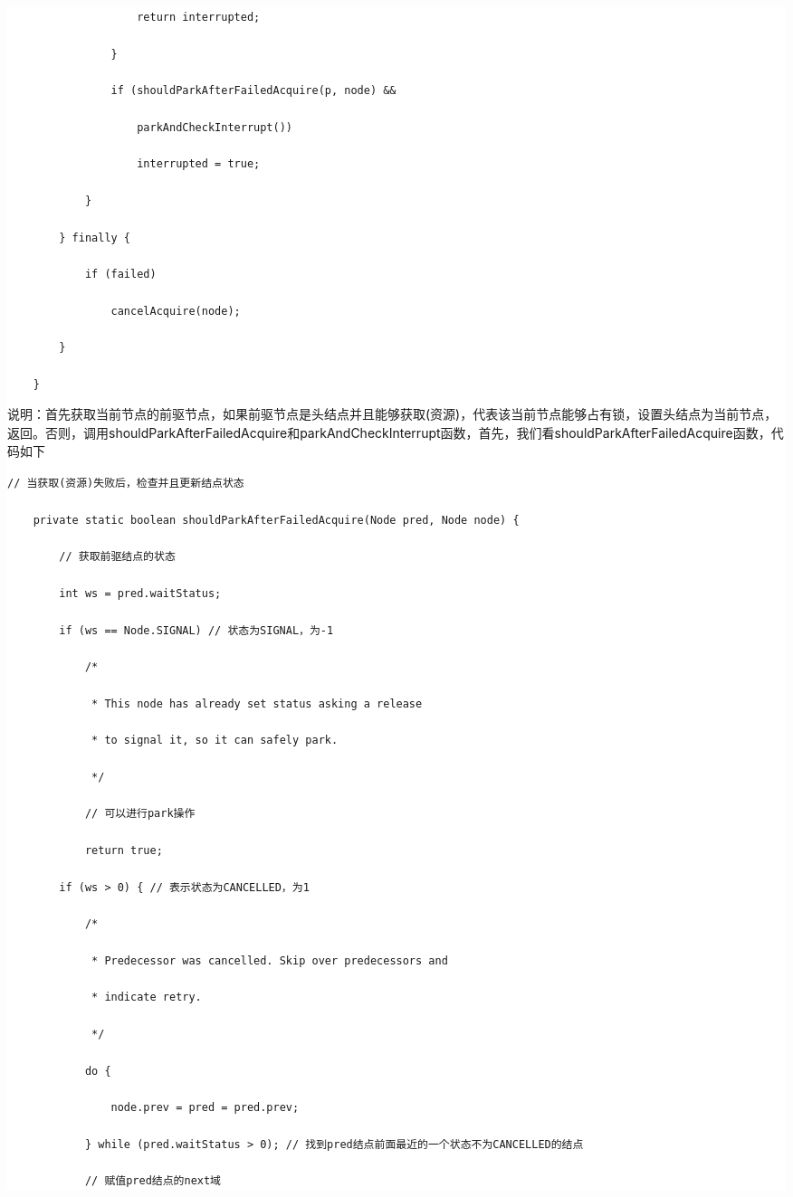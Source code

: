                        return interrupted; 

                    }

                    if (shouldParkAfterFailedAcquire(p, node) &&

                        parkAndCheckInterrupt())

                        interrupted = true;

                }

            } finally {

                if (failed)

                    cancelAcquire(node);

            }

        }

说明：首先获取当前节点的前驱节点，如果前驱节点是头结点并且能够获取(资源)，代表该当前节点能够占有锁，设置头结点为当前节点，返回。否则，调用shouldParkAfterFailedAcquire和parkAndCheckInterrupt函数，首先，我们看shouldParkAfterFailedAcquire函数，代码如下

    
    
    // 当获取(资源)失败后，检查并且更新结点状态

        private static boolean shouldParkAfterFailedAcquire(Node pred, Node node) {

            // 获取前驱结点的状态

            int ws = pred.waitStatus;

            if (ws == Node.SIGNAL) // 状态为SIGNAL，为-1

                /*

                 * This node has already set status asking a release

                 * to signal it, so it can safely park.

                 */

                // 可以进行park操作

                return true; 

            if (ws > 0) { // 表示状态为CANCELLED，为1

                /*

                 * Predecessor was cancelled. Skip over predecessors and

                 * indicate retry.

                 */

                do {

                    node.prev = pred = pred.prev;

                } while (pred.waitStatus > 0); // 找到pred结点前面最近的一个状态不为CANCELLED的结点

                // 赋值pred结点的next域
